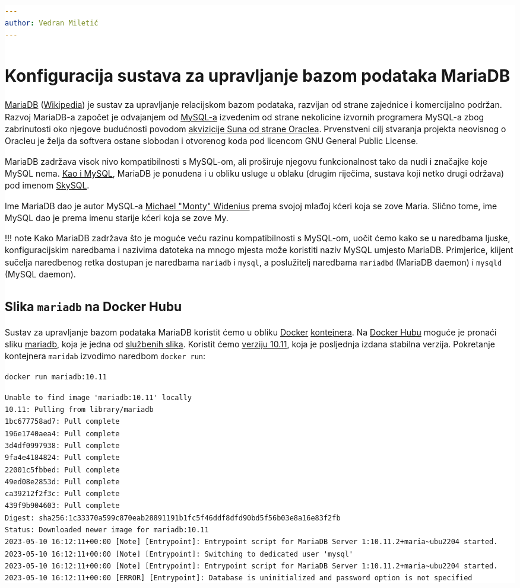 ```yaml
---
author: Vedran Miletić
---
```


# Konfiguracija sustava za upravljanje bazom podataka MariaDB

[MariaDB](https://mariadb.org/) ([Wikipedia](https://en.wikipedia.org/wiki/MariaDB)) je sustav za upravljanje relacijskom bazom podataka, razvijan od strane zajednice i komercijalno podržan. Razvoj MariaDB-a započet je odvajanjem od [MySQL-a](https://www.mysql.com/) izvedenim od strane nekolicine izvornih programera MySQL-a zbog zabrinutosti oko njegove budućnosti povodom [akvizicije Suna od strane Oraclea](https://www.directionsmag.com/article/2357). Prvenstveni cilj stvaranja projekta neovisnog o Oracleu je želja da softvera ostane slobodan i otvorenog koda pod licencom GNU General Public License.

MariaDB zadržava visok nivo kompatibilnosti s MySQL-om, ali proširuje njegovu funkcionalnost tako da nudi i značajke koje MySQL nema. [Kao i MySQL](https://www.mysql.com/cloud/), MariaDB je ponuđena i u obliku usluge u oblaku (drugim riječima, sustava koji netko drugi održava) pod imenom [SkySQL](https://mariadb.com/products/skysql/).

Ime MariaDB dao je autor MySQL-a [Michael "Monty" Widenius](https://en.wikipedia.org/wiki/Michael_Widenius) prema svojoj mlađoj kćeri koja se zove Maria. Slično tome, ime MySQL dao je prema imenu starije kćeri koja se zove My.

!!! note
    Kako MariaDB zadržava što je moguće veću razinu kompatibilnosti s MySQL-om, uočit ćemo kako se u naredbama ljuske, konfiguracijskim naredbama i nazivima datoteka na mnogo mjesta može koristiti naziv MySQL umjesto MariaDB. Primjerice, klijent sučelja naredbenog retka dostupan je naredbama `mariadb` i `mysql`, a poslužitelj naredbama `mariadbd` (MariaDB daemon) i `mysqld` (MySQL daemon).

## Slika `mariadb` na Docker Hubu

Sustav za upravljanje bazom podataka MariaDB koristit ćemo u obliku [Docker](https://www.docker.com/) [kontejnera](https://www.docker.com/resources/what-container/). Na [Docker Hubu](https://hub.docker.com/) moguće je pronaći sliku [mariadb](https://hub.docker.com/_/mariadb), koja je jedna od [službenih slika](https://hub.docker.com/search?type=image&image_filter=official). Koristit ćemo [verziju 10.11](https://mariadb.com/kb/en/changes-improvements-in-mariadb-1011/), koja je posljednja izdana stabilna verzija. Pokretanje kontejnera `maridab` izvodimo naredbom `docker run`:

``` shell
docker run mariadb:10.11
```

``` shell-session
Unable to find image 'mariadb:10.11' locally
10.11: Pulling from library/mariadb
1bc677758ad7: Pull complete
196e1740aea4: Pull complete
3d4df0997938: Pull complete
9fa4e4184824: Pull complete
22001c5fbbed: Pull complete
49ed08e2853d: Pull complete
ca39212f2f3c: Pull complete
439f9b904603: Pull complete
Digest: sha256:1c33370a599c870eab28891191b1fc5f46ddf8dfd90bd5f56b03e8a16e83f2fb
Status: Downloaded newer image for mariadb:10.11
2023-05-10 16:12:11+00:00 [Note] [Entrypoint]: Entrypoint script for MariaDB Server 1:10.11.2+maria~ubu2204 started.
2023-05-10 16:12:11+00:00 [Note] [Entrypoint]: Switching to dedicated user 'mysql'
2023-05-10 16:12:11+00:00 [Note] [Entrypoint]: Entrypoint script for MariaDB Server 1:10.11.2+maria~ubu2204 started.
2023-05-10 16:12:11+00:00 [ERROR] [Entrypoint]: Database is uninitialized and password option is not specified
```